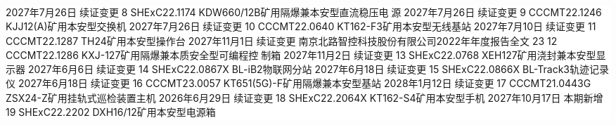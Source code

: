 2027年7月26日
续证变更
8
SHExC22.1174
KDW660/12B矿用隔爆兼本安型直流稳压电
源
2027年7月26日
续证变更
9
CCCMT22.1246
KJJ12(A)矿用本安型交换机
2027年7月26日
续证变更
10
CCCMT22.0640
KT162-F3矿用本安型无线基站
2027年7月10日
续证变更
11
CCCMT22.1287
TH24矿用本安型操作台
2027年11月1日
续证变更
南京北路智控科技股份有限公司2022年年度报告全文
23
12
CCCMT22.1286
KXJ-127矿用隔爆兼本质安全型可编程控
制箱
2027年11月2日
续证变更
13
SHExC22.0768
XEH127矿用浇封兼本安型显示器
2027年6月6日
续证变更
14
SHExC22.0867X
BL-iB2物联网分站
2027年6月18日
续证变更
15
SHExC22.0866X
BL-Track3轨迹记录仪
2027年6月18日
续证变更
16
CCCMT23.0057
KT651(5G)-F矿用隔爆兼本安型基站
2028年1月12日
续证变更
17
CCCMT21.0443G
ZSX24-Z矿用挂轨式巡检装置主机
2026年6月29日
续证变更
18
SHExC22.2064X
KT162-S4矿用本安型手机
2027年10月17日
本期新增
19
SHExC22.2202
DXH16/12矿用本安型电源箱